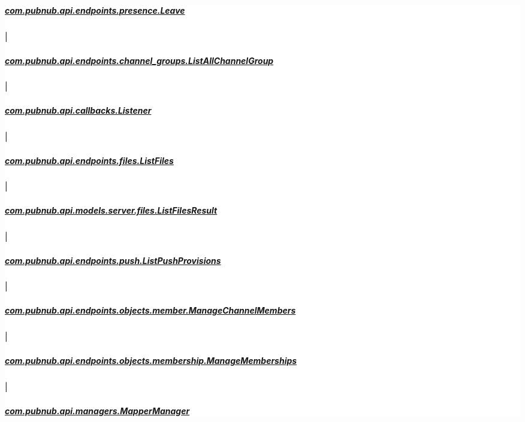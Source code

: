 ##### [com.pubnub.api.endpoints.presence.Leave](../com.pubnub.api.endpoints.presence/-leave/index.md)


|

##### [com.pubnub.api.endpoints.channel_groups.ListAllChannelGroup](../com.pubnub.api.endpoints.channel_groups/-list-all-channel-group/index.md)


|

##### [com.pubnub.api.callbacks.Listener](../com.pubnub.api.callbacks/-listener.md)


|

##### [com.pubnub.api.endpoints.files.ListFiles](../com.pubnub.api.endpoints.files/-list-files/index.md)


|

##### [com.pubnub.api.models.server.files.ListFilesResult](../com.pubnub.api.models.server.files/-list-files-result/index.md)


|

##### [com.pubnub.api.endpoints.push.ListPushProvisions](../com.pubnub.api.endpoints.push/-list-push-provisions/index.md)


|

##### [com.pubnub.api.endpoints.objects.member.ManageChannelMembers](../com.pubnub.api.endpoints.objects.member/-manage-channel-members/index.md)


|

##### [com.pubnub.api.endpoints.objects.membership.ManageMemberships](../com.pubnub.api.endpoints.objects.membership/-manage-memberships/index.md)


|

##### [com.pubnub.api.managers.MapperManager](../com.pubnub.api.managers/-mapper-manager/index.md)
